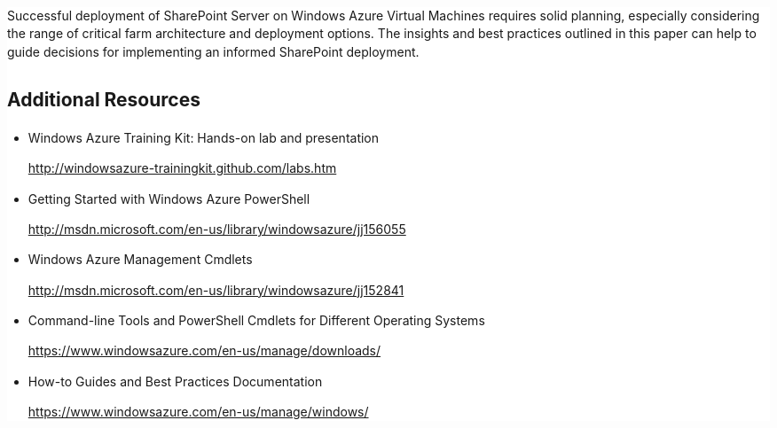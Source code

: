 Successful deployment of SharePoint Server on Windows Azure Virtual Machines requires solid planning, especially considering the range of critical farm architecture and deployment options. The insights and best practices outlined in this paper can help to guide decisions for implementing an informed SharePoint deployment.

<h2>Additional Resources</h2>

<ul>
<li>
<p>Windows Azure Training Kit: Hands-on lab and presentation</p>
<p><a href="http://windowsazure-trainingkit.github.com/labs.htm">http://windowsazure-trainingkit.github.com/labs.htm</a></p>
</li>
<li>
<p>Getting Started with Windows Azure PowerShell</p>
<p><a href="http://msdn.microsoft.com/en-us/library/windowsazure/jj156055">http://msdn.microsoft.com/en-us/library/windowsazure/jj156055</a></p>
</li>
<li>
<p>Windows Azure Management Cmdlets</p>
<p><a href="http://msdn.microsoft.com/en-us/library/windowsazure/jj152841">http://msdn.microsoft.com/en-us/library/windowsazure/jj152841</a></p>
</li>
<li>
<p>Command-line Tools and PowerShell Cmdlets for Different Operating Systems</p>
<p><a href="/en-us/manage/downloads/">https://www.windowsazure.com/en-us/manage/downloads/</a></p>
</li>
<li>
<p>How-to Guides and Best Practices Documentation</p>
<p><a href="/en-us/manage/windows/">https://www.windowsazure.com/en-us/manage/windows/</a></p>
</li>
</ul>

